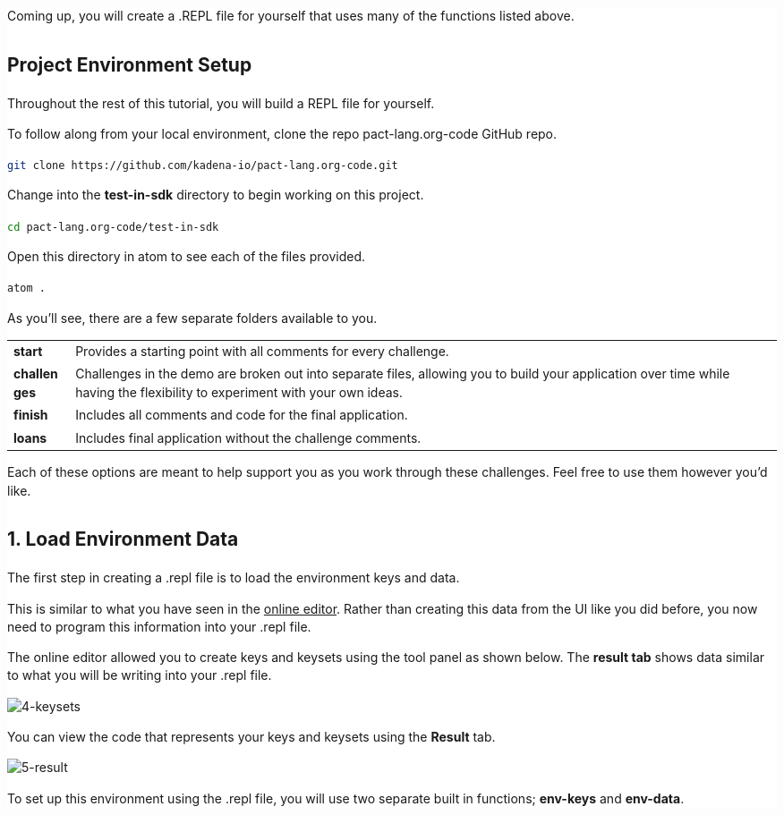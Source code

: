 Coming up, you will create a .REPL file for yourself that uses many of the functions listed above.

## Project Environment Setup

Throughout the rest of this tutorial, you will build a REPL file for yourself.

To follow along from your local environment, clone the repo pact-lang.org-code GitHub repo.

```bash title=" "
git clone https://github.com/kadena-io/pact-lang.org-code.git
```

Change into the **test-in-sdk** directory to begin working on this project.

```bash title=" "
cd pact-lang.org-code/test-in-sdk
```

Open this directory in atom to see each of the files provided.

```bash title=" "
atom .
```

As you’ll see, there are a few separate folders available to you.

|  |  |
| --- | --- |
| **start** | Provides a starting point with all comments for every challenge. |
| **challenges** | Challenges in the demo are broken out into separate files, allowing you to build your application over time while having the flexibility to experiment with your own ideas. |
| **finish** | Includes all comments and code for the final application. |
| **loans** | Includes final application without the challenge comments. |

Each of these options are meant to help support you as you work through these challenges. Feel free to use them however you’d like.

## 1. Load Environment Data

The first step in creating a .repl file is to load the environment keys and data.

This is similar to what you have seen in the [online editor](https://pact.kadena.io/). Rather than creating this data from the UI like you did before, you now need to program this information into your .repl file.

The online editor allowed you to create keys and keysets using the tool panel as shown below. The **result tab** shows data similar to what you will be writing into your .repl file.

![4-keysets](/assets/docs/4-keysets.png)

You can view the code that represents your keys and keysets using the **Result** tab.

![5-result](/assets/docs/5-result.png)

To set up this environment using the .repl file, you will use two separate built in functions; **env-keys** and **env-data**.
